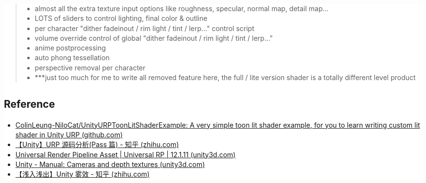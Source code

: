 > - almost all the extra texture input options like roughness, specular, normal map, detail map...
> - LOTS of sliders to control lighting, final color & outline
> - per character "dither fadeinout / rim light / tint / lerp..." control script
> - volume override control of global "dither fadeinout / rim light / tint / lerp..."
> - anime postprocessing
> - auto phong tessellation
> - perspective removal per character
> - \*\*\*just too much for me to write all removed feature here, the full / lite version shader is a totally different level product

## Reference

- [ColinLeung-NiloCat/UnityURPToonLitShaderExample: A very simple toon lit shader example, for you to learn writing custom lit shader in Unity URP (github.com)](https://github.com/ColinLeung-NiloCat/UnityURPToonLitShaderExample)
- [【Unity】URP 源码分析(Pass 篇) - 知乎 (zhihu.com)](https://zhuanlan.zhihu.com/p/555291588)
- [Universal Render Pipeline Asset | Universal RP | 12.1.11 (unity3d.com)](https://docs.unity3d.com/Packages/com.unity.render-pipelines.universal@12.1/manual/universalrp-asset.html)
- [Unity - Manual: Cameras and depth textures (unity3d.com)](https://docs.unity3d.com/Manual/SL-CameraDepthTexture.html)
- [【浅入浅出】Unity 雾效 - 知乎 (zhihu.com)](https://zhuanlan.zhihu.com/p/144845123)
